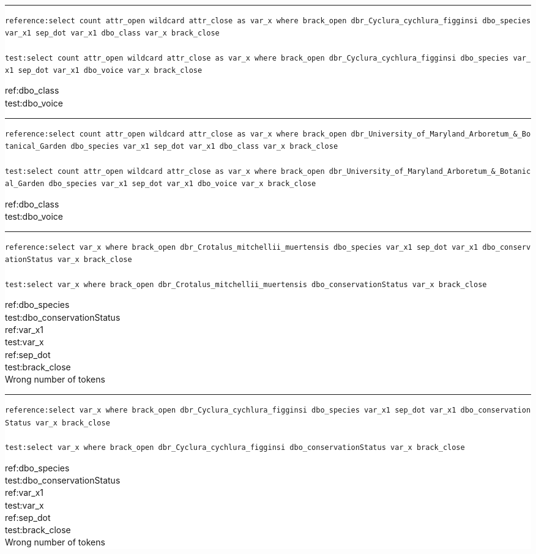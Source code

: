 ----

```
reference:select count attr_open wildcard attr_close as var_x where brack_open dbr_Cyclura_cychlura_figginsi dbo_species var_x1 sep_dot var_x1 dbo_class var_x brack_close

test:select count attr_open wildcard attr_close as var_x where brack_open dbr_Cyclura_cychlura_figginsi dbo_species var_x1 sep_dot var_x1 dbo_voice var_x brack_close

```
ref:dbo_class</br>
test:dbo_voice</br>

----

```
reference:select count attr_open wildcard attr_close as var_x where brack_open dbr_University_of_Maryland_Arboretum_&_Botanical_Garden dbo_species var_x1 sep_dot var_x1 dbo_class var_x brack_close

test:select count attr_open wildcard attr_close as var_x where brack_open dbr_University_of_Maryland_Arboretum_&_Botanical_Garden dbo_species var_x1 sep_dot var_x1 dbo_voice var_x brack_close

```
ref:dbo_class</br>
test:dbo_voice</br>

----

```
reference:select var_x where brack_open dbr_Crotalus_mitchellii_muertensis dbo_species var_x1 sep_dot var_x1 dbo_conservationStatus var_x brack_close

test:select var_x where brack_open dbr_Crotalus_mitchellii_muertensis dbo_conservationStatus var_x brack_close

```
ref:dbo_species</br>
test:dbo_conservationStatus</br>
ref:var_x1</br>
test:var_x</br>
ref:sep_dot</br>
test:brack_close
</br>
Wrong number of tokens

----

```
reference:select var_x where brack_open dbr_Cyclura_cychlura_figginsi dbo_species var_x1 sep_dot var_x1 dbo_conservationStatus var_x brack_close

test:select var_x where brack_open dbr_Cyclura_cychlura_figginsi dbo_conservationStatus var_x brack_close

```
ref:dbo_species</br>
test:dbo_conservationStatus</br>
ref:var_x1</br>
test:var_x</br>
ref:sep_dot</br>
test:brack_close
</br>
Wrong number of tokens
